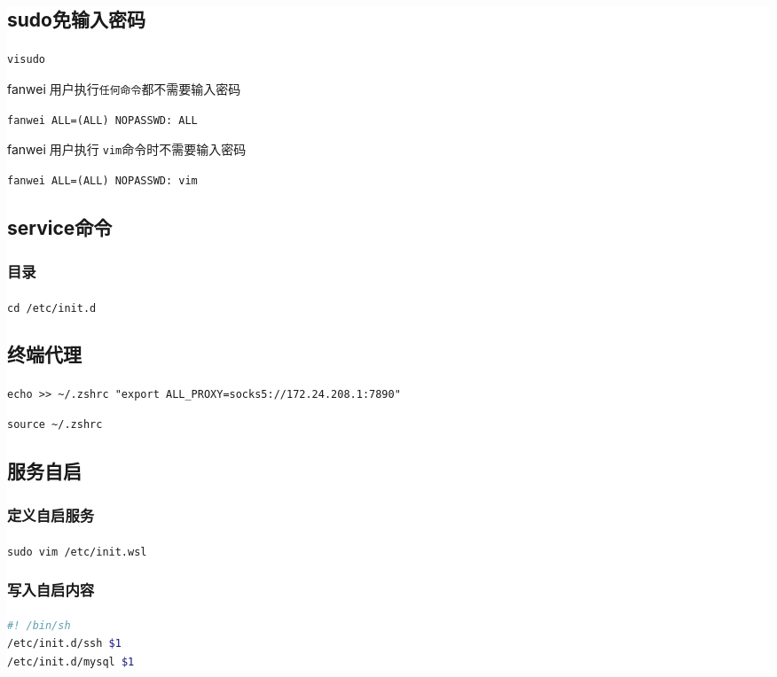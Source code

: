 

## sudo免输入密码

```shell
visudo
```


fanwei 用户执行`任何命令`都不需要输入密码

```shell
fanwei ALL=(ALL) NOPASSWD: ALL
```

fanwei 用户执行 `vim`命令时不需要输入密码

```shell
fanwei ALL=(ALL) NOPASSWD: vim
```



## service命令

### 目录

```shell
cd /etc/init.d
```



## 终端代理

```shell
echo >> ~/.zshrc "export ALL_PROXY=socks5://172.24.208.1:7890"
```

```
source ~/.zshrc
```





## 服务自启

### 定义自启服务

```shell
sudo vim /etc/init.wsl
```

### 写入自启内容

```bash
#! /bin/sh
/etc/init.d/ssh $1
/etc/init.d/mysql $1
```
